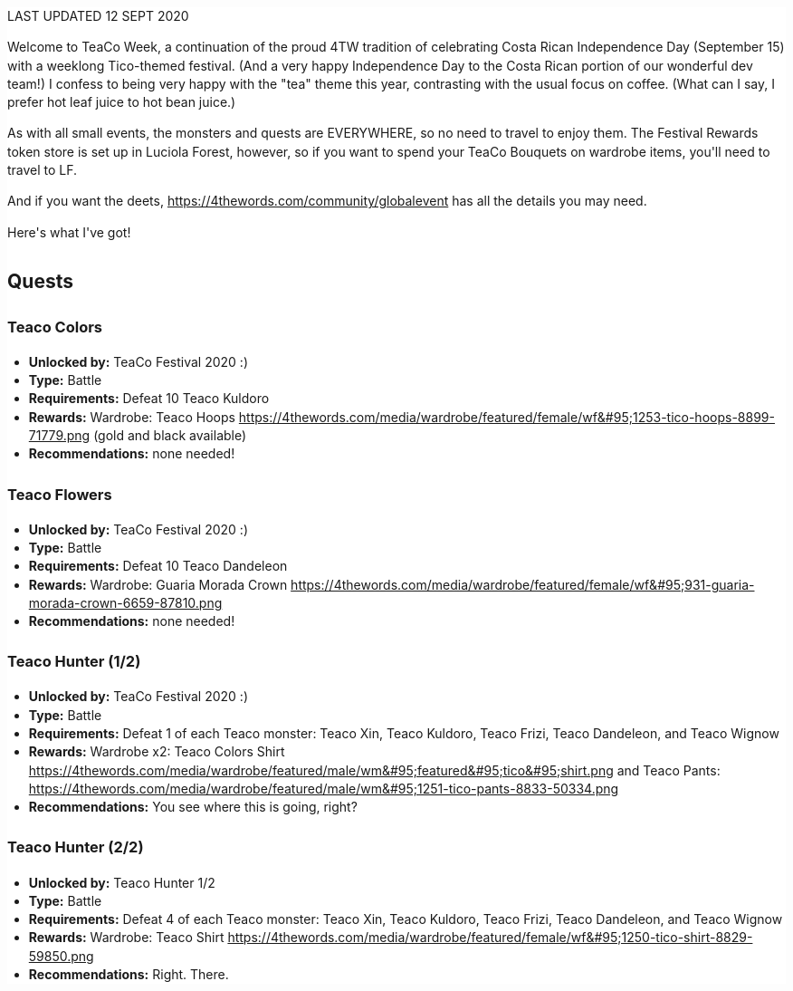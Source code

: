 LAST UPDATED 12 SEPT 2020

Welcome to TeaCo Week, a continuation of the proud 4TW tradition of celebrating Costa Rican Independence Day (September 15) with a weeklong Tico-themed festival. (And a very happy Independence Day to the Costa Rican portion of our wonderful dev team!) I confess to being very happy with the "tea" theme this year, contrasting with the usual focus on coffee. (What can I say, I prefer hot leaf juice to hot bean juice.)

As with all small events, the monsters and quests are EVERYWHERE, so no need to travel to enjoy them. The Festival Rewards token store is set up in Luciola Forest, however, so if you want to spend your TeaCo Bouquets on wardrobe items, you'll need to travel to LF.

And if you want the deets, https://4thewords.com/community/globalevent has all the details you may need.

Here's what I've got!

## Quests

### Teaco Colors

- **Unlocked by:** TeaCo Festival 2020 :)
- **Type:** Battle
- **Requirements:** Defeat 10 Teaco Kuldoro
- **Rewards:** Wardrobe: Teaco Hoops https://4thewords.com/media/wardrobe/featured/female/wf&#95;1253-tico-hoops-8899-71779.png (gold and black available)
- **Recommendations:** none needed!

### Teaco Flowers

- **Unlocked by:** TeaCo Festival 2020 :)
- **Type:** Battle
- **Requirements:** Defeat 10 Teaco Dandeleon
- **Rewards:** Wardrobe: Guaria Morada Crown https://4thewords.com/media/wardrobe/featured/female/wf&#95;931-guaria-morada-crown-6659-87810.png
- **Recommendations:** none needed!

### Teaco Hunter (1/2)

- **Unlocked by:** TeaCo Festival 2020 :)
- **Type:** Battle
- **Requirements:** Defeat 1 of each Teaco monster: Teaco Xin, Teaco Kuldoro, Teaco Frizi, Teaco Dandeleon, and Teaco Wignow
- **Rewards:** Wardrobe x2: Teaco Colors Shirt https://4thewords.com/media/wardrobe/featured/male/wm&#95;featured&#95;tico&#95;shirt.png and Teaco Pants: https://4thewords.com/media/wardrobe/featured/male/wm&#95;1251-tico-pants-8833-50334.png
- **Recommendations:** You see where this is going, right?

### Teaco Hunter (2/2)

- **Unlocked by:** Teaco Hunter 1/2
- **Type:** Battle
- **Requirements:** Defeat 4 of each Teaco monster: Teaco Xin, Teaco Kuldoro, Teaco Frizi, Teaco Dandeleon, and Teaco Wignow
- **Rewards:** Wardrobe: Teaco Shirt https://4thewords.com/media/wardrobe/featured/female/wf&#95;1250-tico-shirt-8829-59850.png
- **Recommendations:** Right. There.
